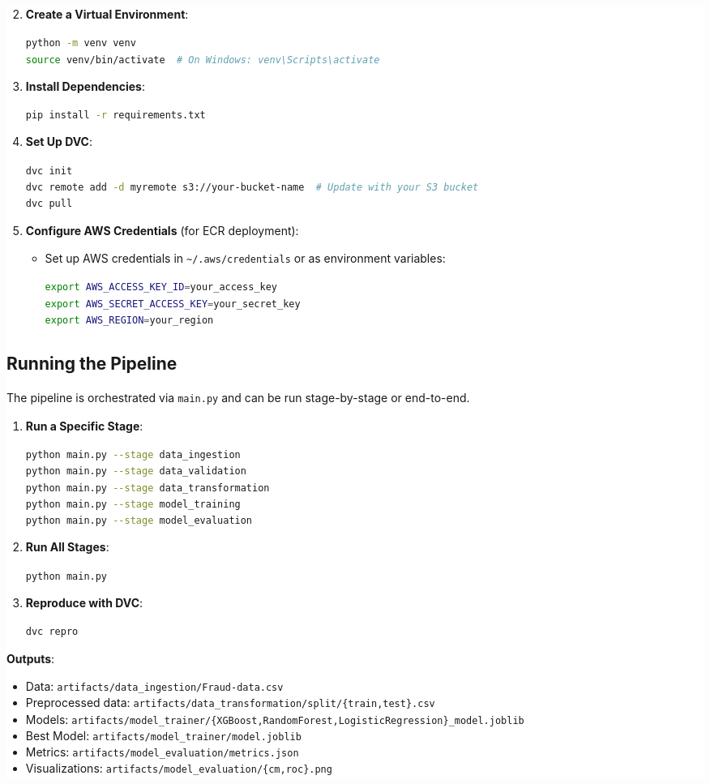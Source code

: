 2. **Create a Virtual Environment**:
   ```bash
   python -m venv venv
   source venv/bin/activate  # On Windows: venv\Scripts\activate
   ```

3. **Install Dependencies**:
   ```bash
   pip install -r requirements.txt
   ```

4. **Set Up DVC**:
   ```bash
   dvc init
   dvc remote add -d myremote s3://your-bucket-name  # Update with your S3 bucket
   dvc pull
   ```

5. **Configure AWS Credentials** (for ECR deployment):
   - Set up AWS credentials in `~/.aws/credentials` or as environment variables:
     ```bash
     export AWS_ACCESS_KEY_ID=your_access_key
     export AWS_SECRET_ACCESS_KEY=your_secret_key
     export AWS_REGION=your_region
     ```

## Running the Pipeline
The pipeline is orchestrated via `main.py` and can be run stage-by-stage or end-to-end.

1. **Run a Specific Stage**:
   ```bash
   python main.py --stage data_ingestion
   python main.py --stage data_validation
   python main.py --stage data_transformation
   python main.py --stage model_training
   python main.py --stage model_evaluation
   ```

2. **Run All Stages**:
   ```bash
   python main.py
   ```

3. **Reproduce with DVC**:
   ```bash
   dvc repro
   ```

**Outputs**:
- Data: `artifacts/data_ingestion/Fraud-data.csv`
- Preprocessed data: `artifacts/data_transformation/split/{train,test}.csv`
- Models: `artifacts/model_trainer/{XGBoost,RandomForest,LogisticRegression}_model.joblib`
- Best Model: `artifacts/model_trainer/model.joblib`
- Metrics: `artifacts/model_evaluation/metrics.json`
- Visualizations: `artifacts/model_evaluation/{cm,roc}.png`
